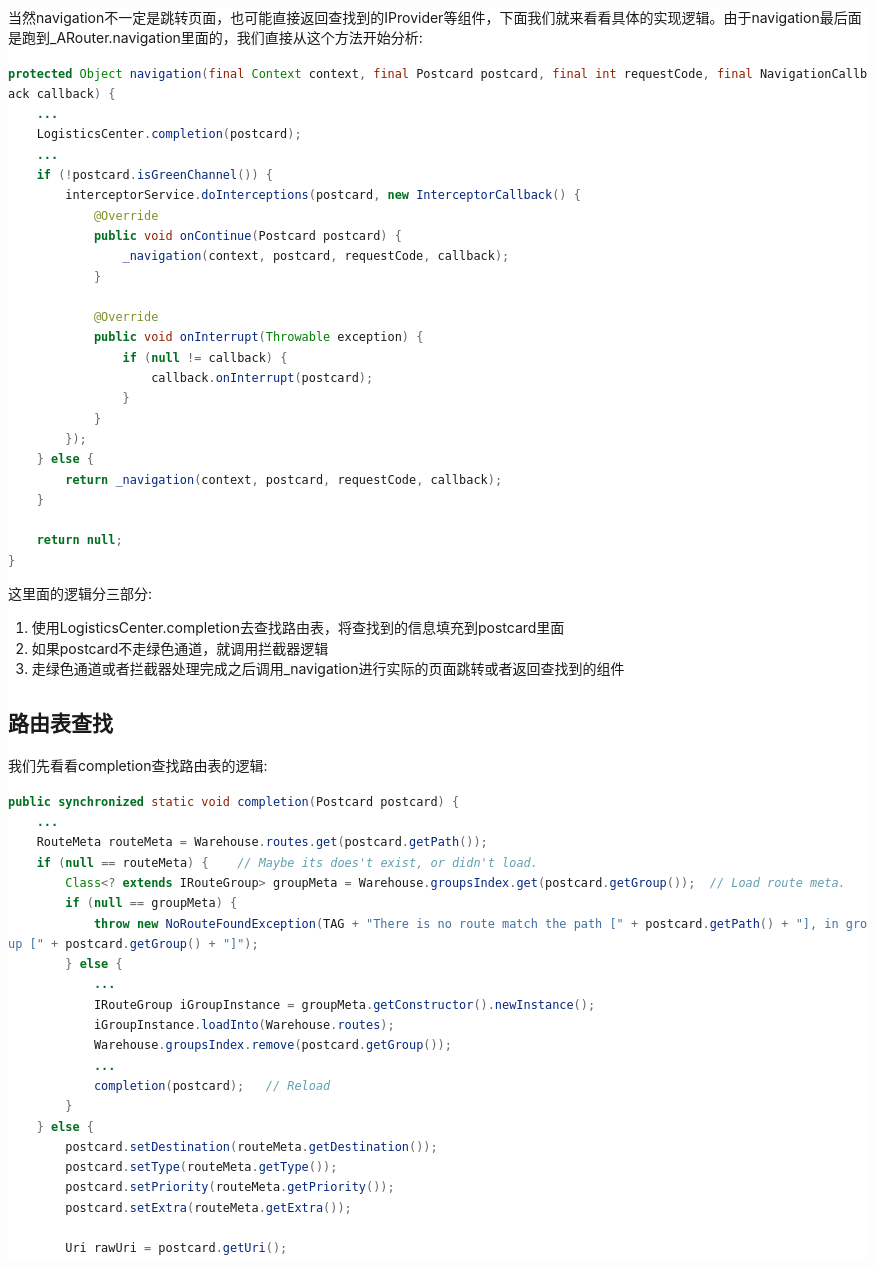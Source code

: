 当然navigation不一定是跳转页面，也可能直接返回查找到的IProvider等组件，下面我们就来看看具体的实现逻辑。由于navigation最后面是跑到\_ARouter.navigation里面的，我们直接从这个方法开始分析:

```java
protected Object navigation(final Context context, final Postcard postcard, final int requestCode, final NavigationCallback callback) {
    ...
    LogisticsCenter.completion(postcard);
    ...
    if (!postcard.isGreenChannel()) {
        interceptorService.doInterceptions(postcard, new InterceptorCallback() {
            @Override
            public void onContinue(Postcard postcard) {
                _navigation(context, postcard, requestCode, callback);
            }

            @Override
            public void onInterrupt(Throwable exception) {
                if (null != callback) {
                    callback.onInterrupt(postcard);
                }
            }
        });
    } else {
        return _navigation(context, postcard, requestCode, callback);
    }

    return null;
}
```

这里面的逻辑分三部分:

1. 使用LogisticsCenter.completion去查找路由表，将查找到的信息填充到postcard里面
2. 如果postcard不走绿色通道，就调用拦截器逻辑
3. 走绿色通道或者拦截器处理完成之后调用\_navigation进行实际的页面跳转或者返回查找到的组件

## 路由表查找

我们先看看completion查找路由表的逻辑:

```java
public synchronized static void completion(Postcard postcard) {
    ...
    RouteMeta routeMeta = Warehouse.routes.get(postcard.getPath());
    if (null == routeMeta) {    // Maybe its does't exist, or didn't load.
        Class<? extends IRouteGroup> groupMeta = Warehouse.groupsIndex.get(postcard.getGroup());  // Load route meta.
        if (null == groupMeta) {
            throw new NoRouteFoundException(TAG + "There is no route match the path [" + postcard.getPath() + "], in group [" + postcard.getGroup() + "]");
        } else {
            ...
            IRouteGroup iGroupInstance = groupMeta.getConstructor().newInstance();
            iGroupInstance.loadInto(Warehouse.routes);
            Warehouse.groupsIndex.remove(postcard.getGroup());
            ...
            completion(postcard);   // Reload
        }
    } else {
        postcard.setDestination(routeMeta.getDestination());
        postcard.setType(routeMeta.getType());
        postcard.setPriority(routeMeta.getPriority());
        postcard.setExtra(routeMeta.getExtra());

        Uri rawUri = postcard.getUri();
```